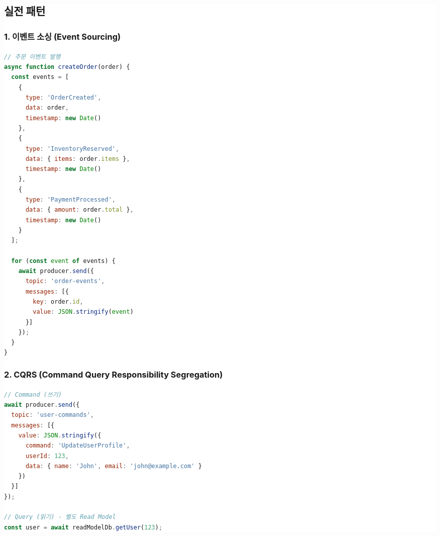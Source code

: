 ## 실전 패턴

### 1. 이벤트 소싱 (Event Sourcing)

```javascript
// 주문 이벤트 발행
async function createOrder(order) {
  const events = [
    {
      type: 'OrderCreated',
      data: order,
      timestamp: new Date()
    },
    {
      type: 'InventoryReserved',
      data: { items: order.items },
      timestamp: new Date()
    },
    {
      type: 'PaymentProcessed',
      data: { amount: order.total },
      timestamp: new Date()
    }
  ];
  
  for (const event of events) {
    await producer.send({
      topic: 'order-events',
      messages: [{
        key: order.id,
        value: JSON.stringify(event)
      }]
    });
  }
}
```

### 2. CQRS (Command Query Responsibility Segregation)

```javascript
// Command (쓰기)
await producer.send({
  topic: 'user-commands',
  messages: [{
    value: JSON.stringify({
      command: 'UpdateUserProfile',
      userId: 123,
      data: { name: 'John', email: 'john@example.com' }
    })
  }]
});

// Query (읽기) - 별도 Read Model
const user = await readModelDb.getUser(123);
```

